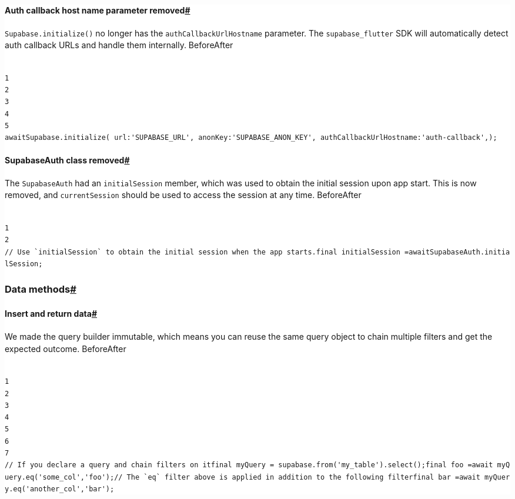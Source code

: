 ```
```

#### Auth callback host name parameter removed[#](https://supabase.com/docs/reference/dart/storage-from-createsignedurl#auth-callback-host-name-parameter-removed)
`Supabase.initialize()` no longer has the `authCallbackUrlHostname` parameter. The `supabase_flutter` SDK will automatically detect auth callback URLs and handle them internally.
BeforeAfter
```

1
2
3
4
5
awaitSupabase.initialize( url:'SUPABASE_URL', anonKey:'SUPABASE_ANON_KEY', authCallbackUrlHostname:'auth-callback',);

```

#### SupabaseAuth class removed[#](https://supabase.com/docs/reference/dart/storage-from-createsignedurl#supabaseauth-class-removed)
The `SupabaseAuth` had an `initialSession` member, which was used to obtain the initial session upon app start. This is now removed, and `currentSession` should be used to access the session at any time.
BeforeAfter
```

1
2
// Use `initialSession` to obtain the initial session when the app starts.final initialSession =awaitSupabaseAuth.initialSession;

```

### Data methods[#](https://supabase.com/docs/reference/dart/storage-from-createsignedurl#data-methods)
#### Insert and return data[#](https://supabase.com/docs/reference/dart/storage-from-createsignedurl#insert-and-return-data)
We made the query builder immutable, which means you can reuse the same query object to chain multiple filters and get the expected outcome.
BeforeAfter
```

1
2
3
4
5
6
7
// If you declare a query and chain filters on itfinal myQuery = supabase.from('my_table').select();final foo =await myQuery.eq('some_col','foo');// The `eq` filter above is applied in addition to the following filterfinal bar =await myQuery.eq('another_col','bar');

```
